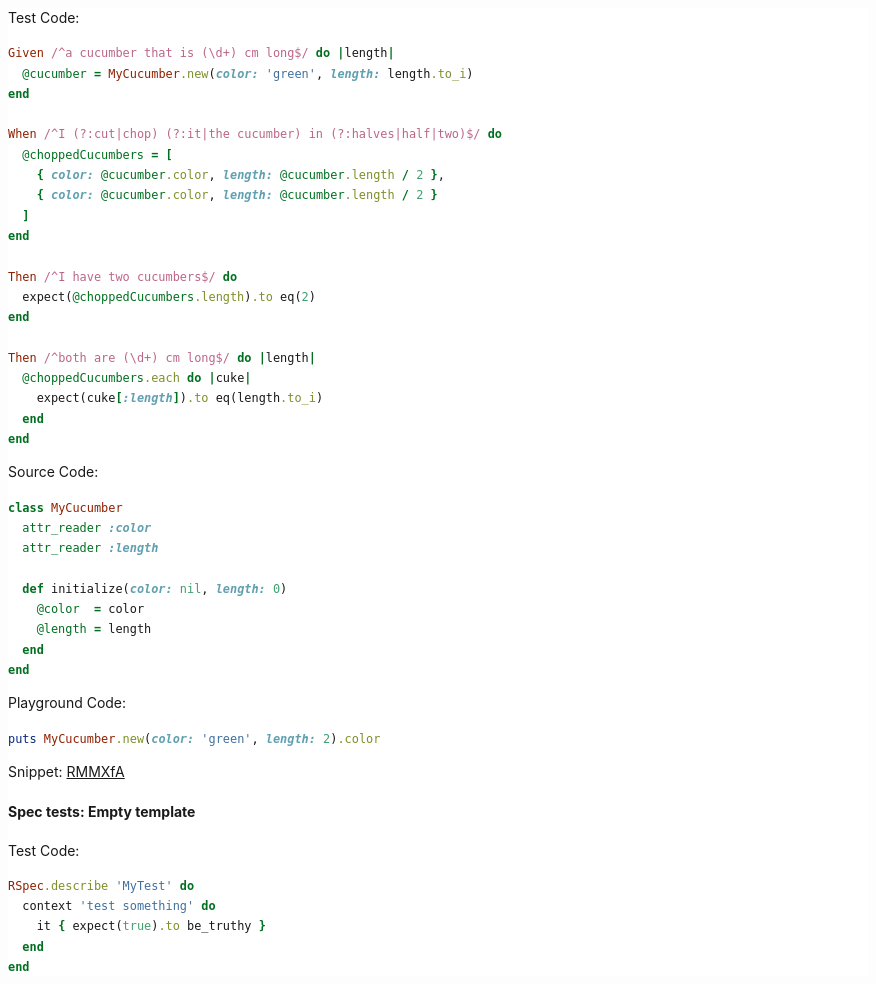 Test Code:
```ruby
Given /^a cucumber that is (\d+) cm long$/ do |length|
  @cucumber = MyCucumber.new(color: 'green', length: length.to_i)
end

When /^I (?:cut|chop) (?:it|the cucumber) in (?:halves|half|two)$/ do
  @choppedCucumbers = [
    { color: @cucumber.color, length: @cucumber.length / 2 },
    { color: @cucumber.color, length: @cucumber.length / 2 }
  ]
end

Then /^I have two cucumbers$/ do
  expect(@choppedCucumbers.length).to eq(2)
end

Then /^both are (\d+) cm long$/ do |length|
  @choppedCucumbers.each do |cuke|
    expect(cuke[:length]).to eq(length.to_i)
  end
end
```

Source Code:
```ruby
class MyCucumber
  attr_reader :color
  attr_reader :length

  def initialize(color: nil, length: 0)
    @color  = color
    @length = length
  end
end
```

Playground Code:
```ruby
puts MyCucumber.new(color: 'green', length: 2).color
```

Snippet: [RMMXfA](http://ruby.gbaptista.com/test/RMMXfA?demo=true)

#### Spec tests: Empty template

Test Code:
```ruby
RSpec.describe 'MyTest' do
  context 'test something' do
    it { expect(true).to be_truthy }
  end
end
```
